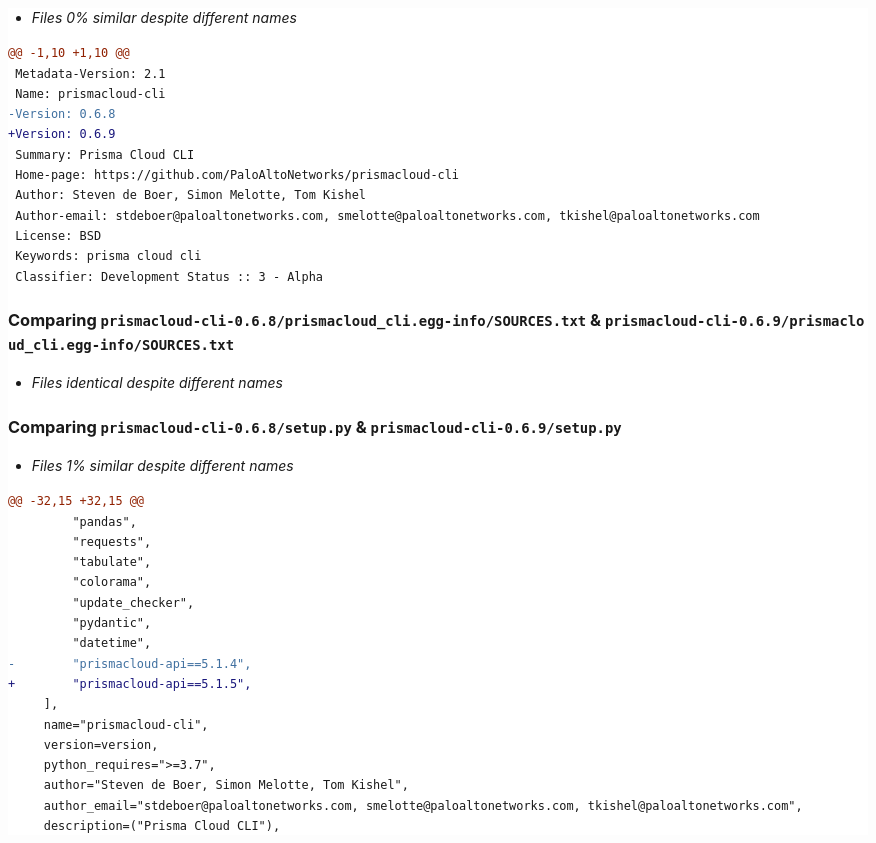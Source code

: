  * *Files 0% similar despite different names*

```diff
@@ -1,10 +1,10 @@
 Metadata-Version: 2.1
 Name: prismacloud-cli
-Version: 0.6.8
+Version: 0.6.9
 Summary: Prisma Cloud CLI
 Home-page: https://github.com/PaloAltoNetworks/prismacloud-cli
 Author: Steven de Boer, Simon Melotte, Tom Kishel
 Author-email: stdeboer@paloaltonetworks.com, smelotte@paloaltonetworks.com, tkishel@paloaltonetworks.com
 License: BSD
 Keywords: prisma cloud cli
 Classifier: Development Status :: 3 - Alpha
```

### Comparing `prismacloud-cli-0.6.8/prismacloud_cli.egg-info/SOURCES.txt` & `prismacloud-cli-0.6.9/prismacloud_cli.egg-info/SOURCES.txt`

 * *Files identical despite different names*

### Comparing `prismacloud-cli-0.6.8/setup.py` & `prismacloud-cli-0.6.9/setup.py`

 * *Files 1% similar despite different names*

```diff
@@ -32,15 +32,15 @@
         "pandas",
         "requests",
         "tabulate",
         "colorama",
         "update_checker",
         "pydantic",
         "datetime",
-        "prismacloud-api==5.1.4",
+        "prismacloud-api==5.1.5",
     ],
     name="prismacloud-cli",
     version=version,
     python_requires=">=3.7",
     author="Steven de Boer, Simon Melotte, Tom Kishel",
     author_email="stdeboer@paloaltonetworks.com, smelotte@paloaltonetworks.com, tkishel@paloaltonetworks.com",
     description=("Prisma Cloud CLI"),
```

